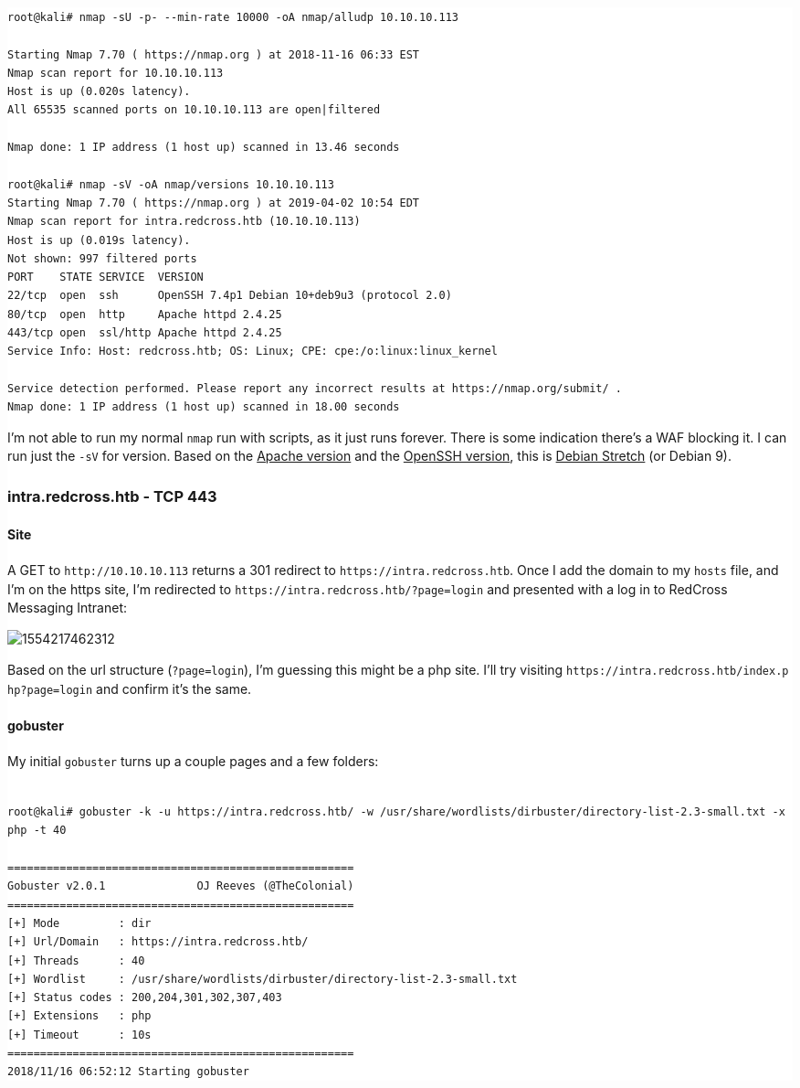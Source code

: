 ```
root@kali# nmap -sU -p- --min-rate 10000 -oA nmap/alludp 10.10.10.113

Starting Nmap 7.70 ( https://nmap.org ) at 2018-11-16 06:33 EST
Nmap scan report for 10.10.10.113
Host is up (0.020s latency).
All 65535 scanned ports on 10.10.10.113 are open|filtered

Nmap done: 1 IP address (1 host up) scanned in 13.46 seconds

root@kali# nmap -sV -oA nmap/versions 10.10.10.113
Starting Nmap 7.70 ( https://nmap.org ) at 2019-04-02 10:54 EDT
Nmap scan report for intra.redcross.htb (10.10.10.113)
Host is up (0.019s latency).
Not shown: 997 filtered ports
PORT    STATE SERVICE  VERSION
22/tcp  open  ssh      OpenSSH 7.4p1 Debian 10+deb9u3 (protocol 2.0)
80/tcp  open  http     Apache httpd 2.4.25
443/tcp open  ssl/http Apache httpd 2.4.25
Service Info: Host: redcross.htb; OS: Linux; CPE: cpe:/o:linux:linux_kernel

Service detection performed. Please report any incorrect results at https://nmap.org/submit/ .
Nmap done: 1 IP address (1 host up) scanned in 18.00 seconds

```

I’m not able to run my normal `nmap` run with scripts, as it just runs forever. There is some indication there’s a WAF blocking it. I can run just the `-sV` for version. Based on the [Apache version](https://packages.debian.org/search?keywords=apache2) and the [OpenSSH version](https://packages.debian.org/search?keywords=openssh-server), this is [Debian Stretch](https://wiki.debian.org/DebianStretch) (or Debian 9).

### intra.redcross.htb - TCP 443

#### Site

A GET to `http://10.10.10.113` returns a 301 redirect to `https://intra.redcross.htb`. Once I add the domain to my `hosts` file, and I’m on the https site, I’m redirected to `https://intra.redcross.htb/?page=login` and presented with a log in to RedCross Messaging Intranet:

![1554217462312](https://0xdfimages.gitlab.io/img/1554217462312.png)

Based on the url structure (`?page=login`), I’m guessing this might be a php site. I’ll try visiting `https://intra.redcross.htb/index.php?page=login` and confirm it’s the same.

#### gobuster

My initial `gobuster` turns up a couple pages and a few folders:

```

root@kali# gobuster -k -u https://intra.redcross.htb/ -w /usr/share/wordlists/dirbuster/directory-list-2.3-small.txt -x php -t 40

=====================================================
Gobuster v2.0.1              OJ Reeves (@TheColonial)
=====================================================
[+] Mode         : dir
[+] Url/Domain   : https://intra.redcross.htb/
[+] Threads      : 40
[+] Wordlist     : /usr/share/wordlists/dirbuster/directory-list-2.3-small.txt
[+] Status codes : 200,204,301,302,307,403
[+] Extensions   : php
[+] Timeout      : 10s
=====================================================
2018/11/16 06:52:12 Starting gobuster
```